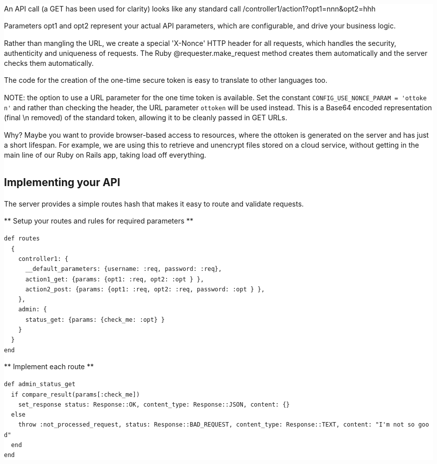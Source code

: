 An API call (a GET has been used for clarity) looks like any standard call
/controller1/action1?opt1=nnn&opt2=hhh

Parameters opt1 and opt2 represent your actual API parameters, which are configurable,
and drive your business logic.

Rather than mangling the URL, we create a special 'X-Nonce' HTTP header for all requests, which
handles the security, authenticity and uniqueness of
requests. The Ruby @requester.make_request method creates them automatically and the server checks them automatically. 

The code for the creation of the one-time secure token is easy to translate to other
languages too.

NOTE: the option to use a URL parameter for the one time token is available. Set the constant `CONFIG_USE_NONCE_PARAM = 'ottoken'`
and rather than checking the header, the URL parameter `ottoken` will be used instead. This is a Base64 encoded representation (final \n removed)
of the standard token, allowing it to be cleanly passed in GET URLs.

Why? Maybe you want to provide browser-based access to resources, where the ottoken is generated on the server and has just a short lifespan. For example,
we are using this to retrieve and unencrypt files stored on a cloud service, without getting in the main line of our Ruby on Rails app, taking load off everything.


Implementing your API
------------------

The server provides a simple routes hash that makes it easy to route and validate requests.

** Setup your routes and rules for required parameters **

    def routes
      {
        controller1: {
          __default_parameters: {username: :req, password: :req},
          action1_get: {params: {opt1: :req, opt2: :opt } },
          action2_post: {params: {opt1: :req, opt2: :req, password: :opt } },
        },
        admin: {
          status_get: {params: {check_me: :opt} }
        }
      }
    end

** Implement each route **

    def admin_status_get
      if compare_result(params[:check_me])
        set_response status: Response::OK, content_type: Response::JSON, content: {} 
      else
        throw :not_processed_request, status: Response::BAD_REQUEST, content_type: Response::TEXT, content: "I'm not so good" 
      end
    end
